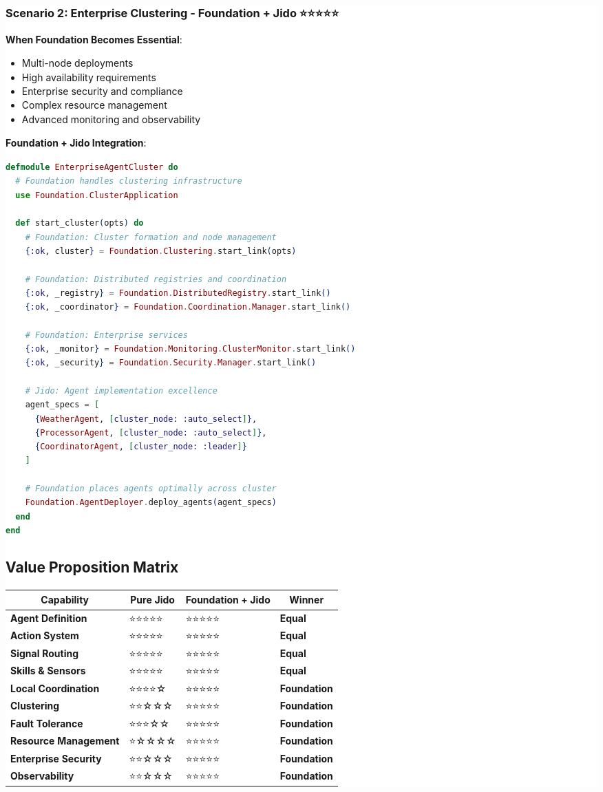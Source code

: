### Scenario 2: Enterprise Clustering - Foundation + Jido ⭐⭐⭐⭐⭐

**When Foundation Becomes Essential**:
- Multi-node deployments
- High availability requirements
- Enterprise security and compliance
- Complex resource management
- Advanced monitoring and observability

**Foundation + Jido Integration**:
```elixir
defmodule EnterpriseAgentCluster do
  # Foundation handles clustering infrastructure
  use Foundation.ClusterApplication
  
  def start_cluster(opts) do
    # Foundation: Cluster formation and node management
    {:ok, cluster} = Foundation.Clustering.start_link(opts)
    
    # Foundation: Distributed registries and coordination
    {:ok, _registry} = Foundation.DistributedRegistry.start_link()
    {:ok, _coordinator} = Foundation.Coordination.Manager.start_link()
    
    # Foundation: Enterprise services
    {:ok, _monitor} = Foundation.Monitoring.ClusterMonitor.start_link()
    {:ok, _security} = Foundation.Security.Manager.start_link()
    
    # Jido: Agent implementation excellence
    agent_specs = [
      {WeatherAgent, [cluster_node: :auto_select]},
      {ProcessorAgent, [cluster_node: :auto_select]},
      {CoordinatorAgent, [cluster_node: :leader]}
    ]
    
    # Foundation places agents optimally across cluster
    Foundation.AgentDeployer.deploy_agents(agent_specs)
  end
end
```

## Value Proposition Matrix

| Capability | Pure Jido | Foundation + Jido | Winner |
|------------|-----------|-------------------|---------|
| **Agent Definition** | ⭐⭐⭐⭐⭐ | ⭐⭐⭐⭐⭐ | **Equal** |
| **Action System** | ⭐⭐⭐⭐⭐ | ⭐⭐⭐⭐⭐ | **Equal** |
| **Signal Routing** | ⭐⭐⭐⭐⭐ | ⭐⭐⭐⭐⭐ | **Equal** |
| **Skills & Sensors** | ⭐⭐⭐⭐⭐ | ⭐⭐⭐⭐⭐ | **Equal** |
| **Local Coordination** | ⭐⭐⭐⭐☆ | ⭐⭐⭐⭐⭐ | **Foundation** |
| **Clustering** | ⭐⭐☆☆☆ | ⭐⭐⭐⭐⭐ | **Foundation** |
| **Fault Tolerance** | ⭐⭐⭐☆☆ | ⭐⭐⭐⭐⭐ | **Foundation** |
| **Resource Management** | ⭐☆☆☆☆ | ⭐⭐⭐⭐⭐ | **Foundation** |
| **Enterprise Security** | ⭐⭐☆☆☆ | ⭐⭐⭐⭐⭐ | **Foundation** |
| **Observability** | ⭐⭐☆☆☆ | ⭐⭐⭐⭐⭐ | **Foundation** |

